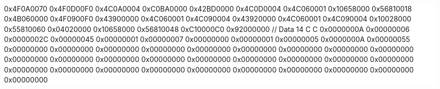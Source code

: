 0x4F0A0070
0x4F0D00F0
0x4C0A0004
0xC0BA0000
0x42BD0000
0x4C0D0004
0x4C060001
0x10658000
0x56810018
0x4B060000
0x4F0900F0
0x43900000
0x4C060001
0x4C090004
0x43920000
0x4C060001
0x4C090004
0x10028000
0x55810060
0x04020000
0x10658000
0x56810048
0xC10000C0
0x92000000
// Data 14 C C
0x0000000A
0x00000006
0x0000002C
0x00000045
0x00000001
0x00000007
0x00000000
0x00000001
0x00000005
0x0000000A
0x00000055
0x00000000
0x00000000
0x00000000
0x00000000
0x00000000
0x00000000
0x00000000
0x00000000
0x00000000
0x00000000
0x00000000
0x00000000
0x00000000
0x00000000
0x00000000
0x00000000
0x00000000
0x00000000
0x00000000
0x00000000
0x00000000
0x00000000
0x00000000
0x00000000
0x00000000
0x00000000
0x00000000
0x00000000